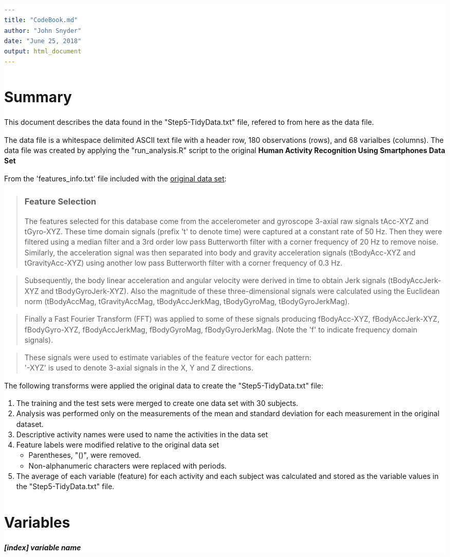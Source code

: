 ```yaml
---
title: "CodeBook.md"
author: "John Snyder"
date: "June 25, 2018"
output: html_document
---
```

# Summary
This document describes the data found in the "Step5-TidyData.txt" file, refered to from here as the data file.

The data file is a whitespace delimited ASCII text file with a header row, 180 observations (rows), and 68 varialbes (columns).  The data file was created by applying the "run_analysis.R" script to the original **Human Activity Recognition Using Smartphones Data Set**

From the 'features_info.txt' file included with the [original data set](https://d396qusza40orc.cloudfront.net/getdata%2Fprojectfiles%2FUCI%20HAR%20Dataset.zip):

>### Feature Selection 
>The features selected for this database come from the accelerometer and gyroscope 3-axial raw signals tAcc-XYZ and tGyro-XYZ. These time domain signals (prefix 't' to denote time) were captured at a constant rate of 50 Hz. Then they were filtered using a median filter and a 3rd order low pass Butterworth filter with a corner frequency of 20 Hz to remove noise. Similarly, the acceleration signal was then separated into body and gravity acceleration signals (tBodyAcc-XYZ and tGravityAcc-XYZ) using another low pass Butterworth filter with a corner frequency of 0.3 Hz. 

>Subsequently, the body linear acceleration and angular velocity were derived in time to obtain Jerk signals (tBodyAccJerk-XYZ and tBodyGyroJerk-XYZ). Also the magnitude of these three-dimensional signals were calculated using the Euclidean norm (tBodyAccMag, tGravityAccMag, tBodyAccJerkMag, tBodyGyroMag, tBodyGyroJerkMag). 

>Finally a Fast Fourier Transform (FFT) was applied to some of these signals producing fBodyAcc-XYZ, fBodyAccJerk-XYZ, fBodyGyro-XYZ, fBodyAccJerkMag, fBodyGyroMag, fBodyGyroJerkMag. (Note the 'f' to indicate frequency domain signals). 

>These signals were used to estimate variables of the feature vector for each pattern:  
>'-XYZ' is used to denote 3-axial signals in the X, Y and Z directions.

The following transforms were applied the original data to create the "Step5-TidyData.txt" file:

1. The training and the test sets were merged to create one data set with 30 subjects.
2. Analysis was performed only on the measurements of the mean and standard deviation for each measurement in the original dataset.
3. Descriptive activity names were used to name the activities in the data set
4. Feature labels were modified relative to the original data set
    * Parentheses, "()", were removed.
    * Non-alphanumeric characters were replaced with periods.
5. The average of each variable (feature) for each activity and each subject was calculated and stored as the variable values in the "Step5-TidyData.txt" file.

# Variables
__*[index] variable name*__
